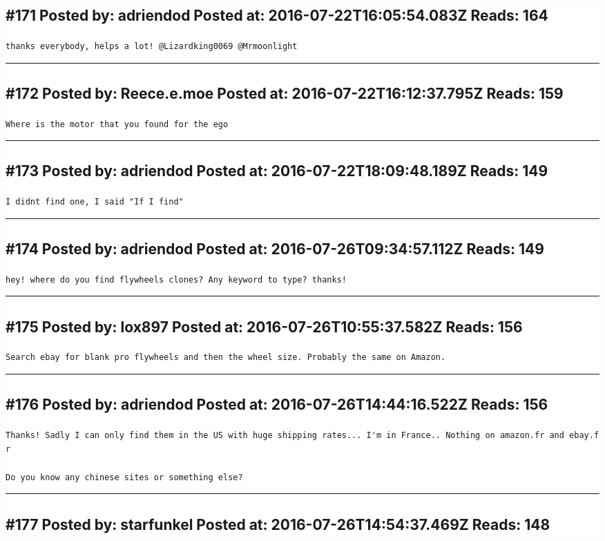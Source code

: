 ## \#171 Posted by: adriendod Posted at: 2016-07-22T16:05:54.083Z Reads: 164

```
thanks everybody, helps a lot! @Lizardking0069 @Mrmoonlight
```

---
## \#172 Posted by: Reece.e.moe Posted at: 2016-07-22T16:12:37.795Z Reads: 159

```
Where is the motor that you found for the ego
```

---
## \#173 Posted by: adriendod Posted at: 2016-07-22T18:09:48.189Z Reads: 149

```
I didnt find one, I said "If I find"
```

---
## \#174 Posted by: adriendod Posted at: 2016-07-26T09:34:57.112Z Reads: 149

```
hey! where do you find flywheels clones? Any keyword to type? thanks!
```

---
## \#175 Posted by: lox897 Posted at: 2016-07-26T10:55:37.582Z Reads: 156

```
Search ebay for blank pro flywheels and then the wheel size. Probably the same on Amazon.
```

---
## \#176 Posted by: adriendod Posted at: 2016-07-26T14:44:16.522Z Reads: 156

```
Thanks! Sadly I can only find them in the US with huge shipping rates... I'm in France.. Nothing on amazon.fr and ebay.fr

Do you know any chinese sites or something else?
```

---
## \#177 Posted by: starfunkel Posted at: 2016-07-26T14:54:37.469Z Reads: 148
